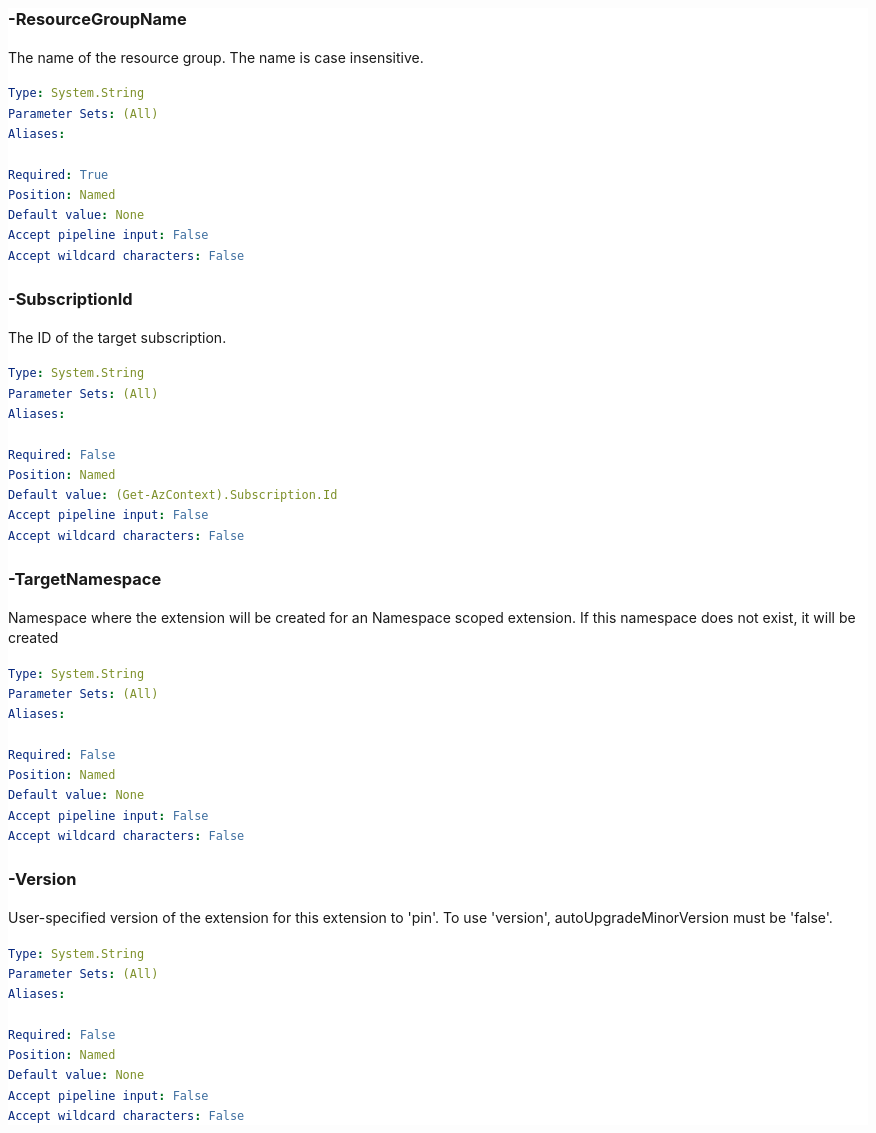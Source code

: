### -ResourceGroupName
The name of the resource group.
The name is case insensitive.

```yaml
Type: System.String
Parameter Sets: (All)
Aliases:

Required: True
Position: Named
Default value: None
Accept pipeline input: False
Accept wildcard characters: False
```

### -SubscriptionId
The ID of the target subscription.

```yaml
Type: System.String
Parameter Sets: (All)
Aliases:

Required: False
Position: Named
Default value: (Get-AzContext).Subscription.Id
Accept pipeline input: False
Accept wildcard characters: False
```

### -TargetNamespace
Namespace where the extension will be created for an Namespace scoped extension.
If this namespace does not exist, it will be created

```yaml
Type: System.String
Parameter Sets: (All)
Aliases:

Required: False
Position: Named
Default value: None
Accept pipeline input: False
Accept wildcard characters: False
```

### -Version
User-specified version of the extension for this extension to 'pin'.
To use 'version', autoUpgradeMinorVersion must be 'false'.

```yaml
Type: System.String
Parameter Sets: (All)
Aliases:

Required: False
Position: Named
Default value: None
Accept pipeline input: False
Accept wildcard characters: False
```
